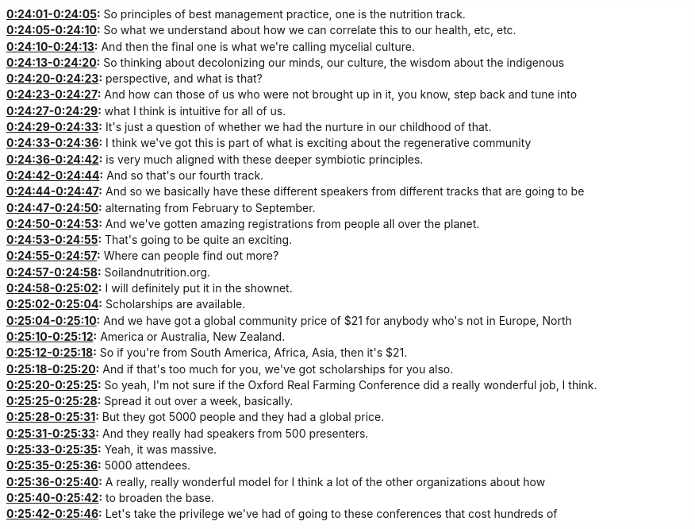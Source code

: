**[0:24:01-0:24:05](https://investinginregenerativeagriculture.com/dan-kittredge-2#t=0:24:01):**  So principles of best management practice, one is the nutrition track.  
**[0:24:05-0:24:10](https://investinginregenerativeagriculture.com/dan-kittredge-2#t=0:24:05):**  So what we understand about how we can correlate this to our health, etc, etc.  
**[0:24:10-0:24:13](https://investinginregenerativeagriculture.com/dan-kittredge-2#t=0:24:10):**  And then the final one is what we're calling mycelial culture.  
**[0:24:13-0:24:20](https://investinginregenerativeagriculture.com/dan-kittredge-2#t=0:24:13):**  So thinking about decolonizing our minds, our culture, the wisdom about the indigenous  
**[0:24:20-0:24:23](https://investinginregenerativeagriculture.com/dan-kittredge-2#t=0:24:20):**  perspective, and what is that?  
**[0:24:23-0:24:27](https://investinginregenerativeagriculture.com/dan-kittredge-2#t=0:24:23):**  And how can those of us who were not brought up in it, you know, step back and tune into  
**[0:24:27-0:24:29](https://investinginregenerativeagriculture.com/dan-kittredge-2#t=0:24:27):**  what I think is intuitive for all of us.  
**[0:24:29-0:24:33](https://investinginregenerativeagriculture.com/dan-kittredge-2#t=0:24:29):**  It's just a question of whether we had the nurture in our childhood of that.  
**[0:24:33-0:24:36](https://investinginregenerativeagriculture.com/dan-kittredge-2#t=0:24:33):**  I think we've got this is part of what is exciting about the regenerative community  
**[0:24:36-0:24:42](https://investinginregenerativeagriculture.com/dan-kittredge-2#t=0:24:36):**  is very much aligned with these deeper symbiotic principles.  
**[0:24:42-0:24:44](https://investinginregenerativeagriculture.com/dan-kittredge-2#t=0:24:42):**  And so that's our fourth track.  
**[0:24:44-0:24:47](https://investinginregenerativeagriculture.com/dan-kittredge-2#t=0:24:44):**  And so we basically have these different speakers from different tracks that are going to be  
**[0:24:47-0:24:50](https://investinginregenerativeagriculture.com/dan-kittredge-2#t=0:24:47):**  alternating from February to September.  
**[0:24:50-0:24:53](https://investinginregenerativeagriculture.com/dan-kittredge-2#t=0:24:50):**  And we've gotten amazing registrations from people all over the planet.  
**[0:24:53-0:24:55](https://investinginregenerativeagriculture.com/dan-kittredge-2#t=0:24:53):**  That's going to be quite an exciting.  
**[0:24:55-0:24:57](https://investinginregenerativeagriculture.com/dan-kittredge-2#t=0:24:55):**  Where can people find out more?  
**[0:24:57-0:24:58](https://investinginregenerativeagriculture.com/dan-kittredge-2#t=0:24:57):**  Soilandnutrition.org.  
**[0:24:58-0:25:02](https://investinginregenerativeagriculture.com/dan-kittredge-2#t=0:24:58):**  I will definitely put it in the shownet.  
**[0:25:02-0:25:04](https://investinginregenerativeagriculture.com/dan-kittredge-2#t=0:25:02):**  Scholarships are available.  
**[0:25:04-0:25:10](https://investinginregenerativeagriculture.com/dan-kittredge-2#t=0:25:04):**  And we have got a global community price of $21 for anybody who's not in Europe, North  
**[0:25:10-0:25:12](https://investinginregenerativeagriculture.com/dan-kittredge-2#t=0:25:10):**  America or Australia, New Zealand.  
**[0:25:12-0:25:18](https://investinginregenerativeagriculture.com/dan-kittredge-2#t=0:25:12):**  So if you're from South America, Africa, Asia, then it's $21.  
**[0:25:18-0:25:20](https://investinginregenerativeagriculture.com/dan-kittredge-2#t=0:25:18):**  And if that's too much for you, we've got scholarships for you also.  
**[0:25:20-0:25:25](https://investinginregenerativeagriculture.com/dan-kittredge-2#t=0:25:20):**  So yeah, I'm not sure if the Oxford Real Farming Conference did a really wonderful job, I think.  
**[0:25:25-0:25:28](https://investinginregenerativeagriculture.com/dan-kittredge-2#t=0:25:25):**  Spread it out over a week, basically.  
**[0:25:28-0:25:31](https://investinginregenerativeagriculture.com/dan-kittredge-2#t=0:25:28):**  But they got 5000 people and they had a global price.  
**[0:25:31-0:25:33](https://investinginregenerativeagriculture.com/dan-kittredge-2#t=0:25:31):**  And they really had speakers from 500 presenters.  
**[0:25:33-0:25:35](https://investinginregenerativeagriculture.com/dan-kittredge-2#t=0:25:33):**  Yeah, it was massive.  
**[0:25:35-0:25:36](https://investinginregenerativeagriculture.com/dan-kittredge-2#t=0:25:35):**  5000 attendees.  
**[0:25:36-0:25:40](https://investinginregenerativeagriculture.com/dan-kittredge-2#t=0:25:36):**  A really, really wonderful model for I think a lot of the other organizations about how  
**[0:25:40-0:25:42](https://investinginregenerativeagriculture.com/dan-kittredge-2#t=0:25:40):**  to broaden the base.  
**[0:25:42-0:25:46](https://investinginregenerativeagriculture.com/dan-kittredge-2#t=0:25:42):**  Let's take the privilege we've had of going to these conferences that cost hundreds of  